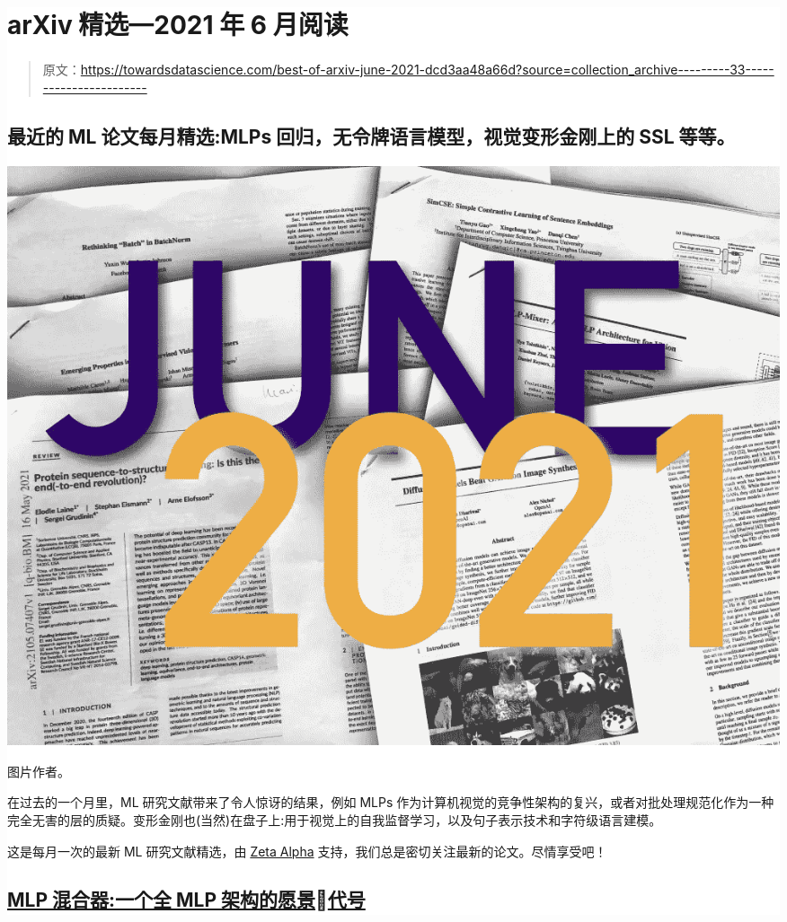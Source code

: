 # arXiv 精选—2021 年 6 月阅读

> 原文：<https://towardsdatascience.com/best-of-arxiv-june-2021-dcd3aa48a66d?source=collection_archive---------33----------------------->

## 最近的 ML 论文每月精选:MLPs 回归，无令牌语言模型，视觉变形金刚上的 SSL 等等。

![](img/8e289f7b5220a72cf7791b89e55b67a4.png)

图片作者。

在过去的一个月里，ML 研究文献带来了令人惊讶的结果，例如 MLPs 作为计算机视觉的竞争性架构的复兴，或者对批处理规范化作为一种完全无害的层的质疑。变形金刚也(当然)在盘子上:用于视觉上的自我监督学习，以及句子表示技术和字符级语言建模。

这是每月一次的最新 ML 研究文献精选，由 [Zeta Alpha](https://search.zeta-alpha.com/) 支持，我们总是密切关注最新的论文。尽情享受吧！

## [MLP 混合器:一个全 MLP 架构的愿景](https://arxiv.org/abs/2105.01601)👾[代号](https://github.com/google-research/vision_transformer)
